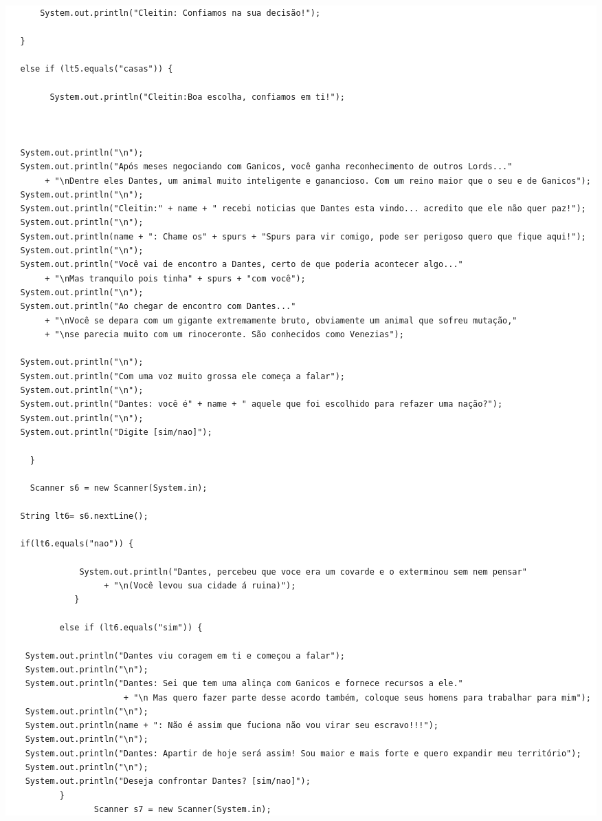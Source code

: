     	   System.out.println("Cleitin: Confiamos na sua decisão!");
       
       }
    	  
       else if (lt5.equals("casas")) {
        
    		 System.out.println("Cleitin:Boa escolha, confiamos em ti!");
    	 
    	 
       
       System.out.println("\n");
       System.out.println("Após meses negociando com Ganicos, você ganha reconhecimento de outros Lords..."
       		+ "\nDentre eles Dantes, um animal muito inteligente e ganancioso. Com um reino maior que o seu e de Ganicos");
       System.out.println("\n");
       System.out.println("Cleitin:" + name + " recebi noticias que Dantes esta vindo... acredito que ele não quer paz!");
       System.out.println("\n");
       System.out.println(name + ": Chame os" + spurs + "Spurs para vir comigo, pode ser perigoso quero que fique aqui!");
       System.out.println("\n");
       System.out.println("Você vai de encontro a Dantes, certo de que poderia acontecer algo..."
       		+ "\nMas tranquilo pois tinha" + spurs + "com você");
       System.out.println("\n");
       System.out.println("Ao chegar de encontro com Dantes..."
       		+ "\nVocê se depara com um gigante extremamente bruto, obviamente um animal que sofreu mutação,"
       		+ "\nse parecia muito com um rinoceronte. São conhecidos como Venezias");
       
       System.out.println("\n");
       System.out.println("Com uma voz muito grossa ele começa a falar");
       System.out.println("\n");
       System.out.println("Dantes: você é" + name + " aquele que foi escolhido para refazer uma nação?");
       System.out.println("\n");
       System.out.println("Digite [sim/nao]");
         
    	 }
       
    	 Scanner s6 = new Scanner(System.in);
       
       String lt6= s6.nextLine();
       
       if(lt6.equals("nao")) {
                
            	   System.out.println("Dantes, percebeu que voce era um covarde e o exterminou sem nem pensar"
                 		+ "\n(Você levou sua cidade á ruina)");
                  }
                
               else if (lt6.equals("sim")) {
                	 
        System.out.println("Dantes viu coragem em ti e começou a falar");
        System.out.println("\n");
        System.out.println("Dantes: Sei que tem uma alinça com Ganicos e fornece recursos a ele."
                	  		+ "\n Mas quero fazer parte desse acordo também, coloque seus homens para trabalhar para mim");
        System.out.println("\n");
        System.out.println(name + ": Não é assim que fuciona não vou virar seu escravo!!!");
        System.out.println("\n");
        System.out.println("Dantes: Apartir de hoje será assim! Sou maior e mais forte e quero expandir meu território");
        System.out.println("\n");
        System.out.println("Deseja confrontar Dantes? [sim/nao]");
               }
                	  Scanner s7 = new Scanner(System.in);
                      